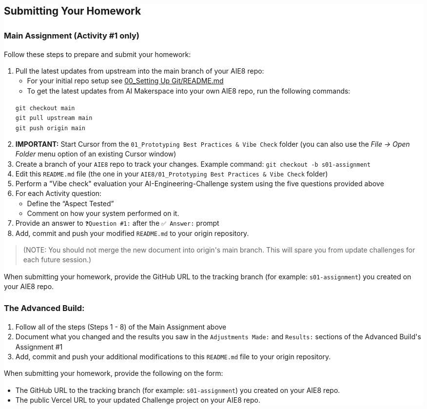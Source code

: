 
## Submitting Your Homework
### Main Assignment (Activity #1 only)
Follow these steps to prepare and submit your homework:
1. Pull the latest updates from upstream into the main branch of your AIE8 repo:
    - For your initial repo setup see [00_Setting Up Git/README.md](https://github.com/AI-Maker-Space/AIE8/tree/main/00_Setting%20Up%20Git)
    - To get the latest updates from AI Makerspace into your own AIE8 repo, run the following commands:
    ```
    git checkout main
    git pull upstream main
    git push origin main
    ```
2. **IMPORTANT:** Start Cursor from the `01_Prototyping Best Practices & Vibe Check` folder (you can also use the _File -> Open Folder_ menu option of an existing Cursor window)
3. Create a branch of your `AIE8` repo to track your changes. Example command: `git checkout -b s01-assignment`
4. Edit this `README.md` file (the one in your `AIE8/01_Prototyping Best Practices & Vibe Check` folder)
5. Perform a "Vibe check" evaluation your AI-Engineering-Challenge system using the five questions provided above 
6. For each Activity question:
    - Define the “Aspect Tested”
    - Comment on how your system performed on it. 
7. Provide an answer to `❓Question #1:` after the `✅ Answer:` prompt
8. Add, commit and push your modified `README.md` to your origin repository.

>(NOTE: You should not merge the new document into origin's main branch. This will spare you from update challenges for each future session.)

When submitting your homework, provide the GitHub URL to the tracking branch (for example: `s01-assignment`) you created on your AIE8 repo.

### The Advanced Build:
1. Follow all of the steps (Steps 1 - 8) of the Main Assignment above
2. Document what you changed and the results you saw in the `Adjustments Made:` and `Results:` sections of the Advanced Build's Assignment #1
3. Add, commit and push your additional modifications to this `README.md` file to your origin repository.

When submitting your homework, provide the following on the form:
+ The GitHub URL to the tracking branch (for example: `s01-assignment`) you created on your AIE8 repo.
+ The public Vercel URL to your updated Challenge project on your AIE8 repo.
